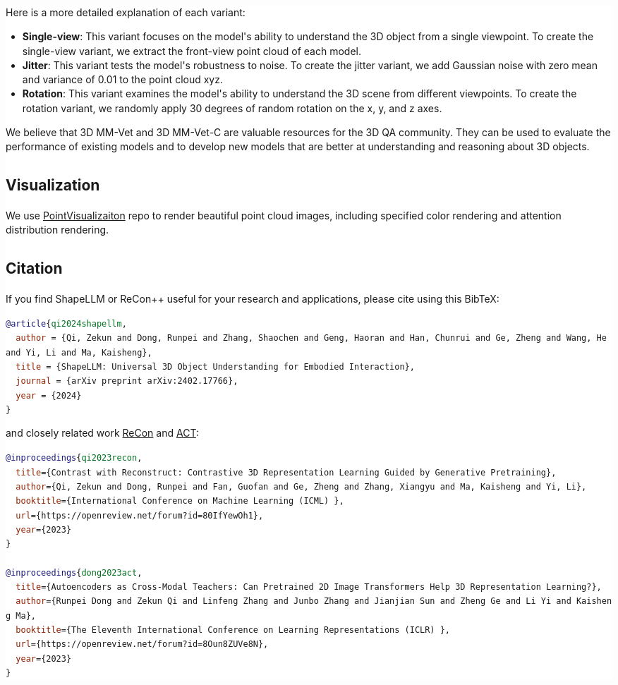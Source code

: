 Here is a more detailed explanation of each variant:

- **Single-view**: This variant focuses on the model's ability to understand the 3D object from a single viewpoint. To create the single-view variant, we extract the front-view point cloud of each model.
- **Jitter**: This variant tests the model's robustness to noise. To create the jitter variant, we add Gaussian noise with zero mean and variance of 0.01 to the point cloud xyz.
- **Rotation**: This variant examines the model's ability to understand the 3D scene from different viewpoints. To create the rotation variant, we randomly apply 30 degrees of random rotation on the x, y, and z axes.

We believe that 3D MM-Vet and 3D MM-Vet-C are valuable resources for the 3D QA community. They can be used to evaluate the performance of existing models and to develop new models that are better at understanding and reasoning about 3D objects.

## Visualization
We use [PointVisualizaiton](https://github.com/qizekun/PointVisualizaiton) repo to render beautiful point cloud images, including specified color rendering and attention distribution rendering.

## Citation

If you find ShapeLLM or ReCon++ useful for your research and applications, please cite using this BibTeX:
```bibtex
@article{qi2024shapellm,
  author = {Qi, Zekun and Dong, Runpei and Zhang, Shaochen and Geng, Haoran and Han, Chunrui and Ge, Zheng and Wang, He and Yi, Li and Ma, Kaisheng},
  title = {ShapeLLM: Universal 3D Object Understanding for Embodied Interaction},
  journal = {arXiv preprint arXiv:2402.17766},
  year = {2024}
}
```
and closely related work [ReCon](https://github.com/qizekun/ReCon) and [ACT](https://github.com/RunpeiDong/ACT):
```bibtex
@inproceedings{qi2023recon,
  title={Contrast with Reconstruct: Contrastive 3D Representation Learning Guided by Generative Pretraining},
  author={Qi, Zekun and Dong, Runpei and Fan, Guofan and Ge, Zheng and Zhang, Xiangyu and Ma, Kaisheng and Yi, Li},
  booktitle={International Conference on Machine Learning (ICML) },
  url={https://openreview.net/forum?id=80IfYewOh1},
  year={2023}
}

@inproceedings{dong2023act,
  title={Autoencoders as Cross-Modal Teachers: Can Pretrained 2D Image Transformers Help 3D Representation Learning?},
  author={Runpei Dong and Zekun Qi and Linfeng Zhang and Junbo Zhang and Jianjian Sun and Zheng Ge and Li Yi and Kaisheng Ma},
  booktitle={The Eleventh International Conference on Learning Representations (ICLR) },
  url={https://openreview.net/forum?id=8Oun8ZUVe8N},
  year={2023}
}
```
